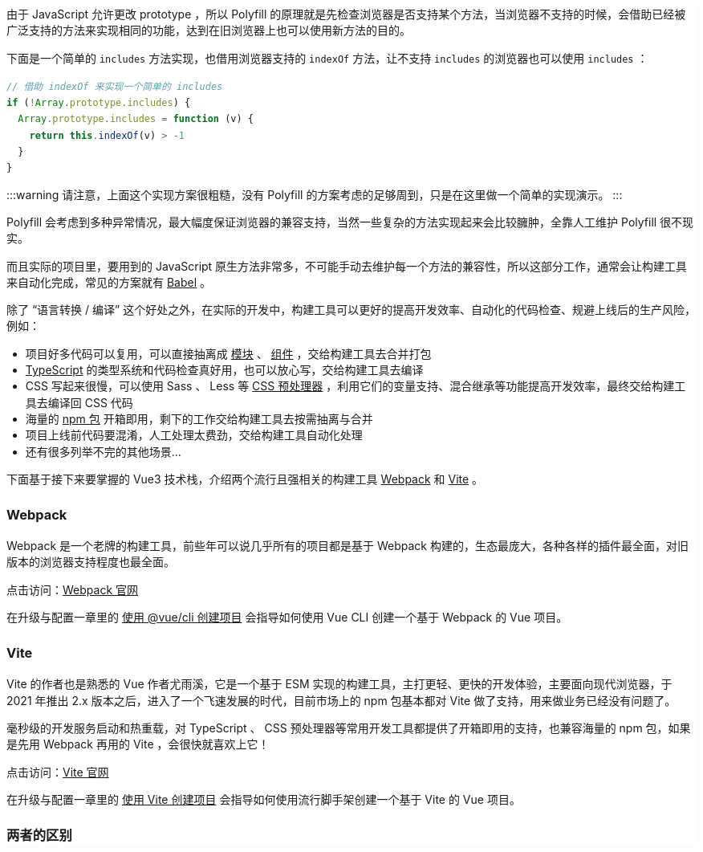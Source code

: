 由于 JavaScript 允许更改 prototype ，所以 Polyfill 的原理就是先检查浏览器是否支持某个方法，当浏览器不支持的时候，会借助已经被广泛支持的方法来实现相同的功能，达到在旧浏览器上也可以使用新方法的目的。

下面是一个简单的 `includes` 方法实现，也借用浏览器支持的 `indexOf` 方法，让不支持 `includes` 的浏览器也可以使用 `includes` ：

```js
// 借助 indexOf 来实现一个简单的 includes
if (!Array.prototype.includes) {
  Array.prototype.includes = function (v) {
    return this.indexOf(v) > -1
  }
}
```

:::warning
请注意，上面这个实现方案很粗糙，没有 Polyfill 的方案考虑的足够周到，只是在这里做一个简单的实现演示。
:::

Polyfill 会考虑到多种异常情况，最大幅度保证浏览器的兼容支持，当然一些复杂的方法实现起来会比较臃肿，全靠人工维护 Polyfill 很不现实。

而且实际的项目里，要用到的 JavaScript 原生方法非常多，不可能手动去维护每一个方法的兼容性，所以这部分工作，通常会让构建工具来自动化完成，常见的方案就有 [Babel](https://github.com/babel/babel) 。

除了 “语言转换 / 编译” 这个好处之外，在实际的开发中，构建工具可以更好的提高开发效率、自动化的代码检查、规避上线后的生产风险，例如：

- 项目好多代码可以复用，可以直接抽离成 [模块](#学习模块化设计) 、 [组件](#认识组件化设计) ，交给构建工具去合并打包
- [TypeScript](../get-familiar-quickly/typescript.md) 的类型系统和代码检查真好用，也可以放心写，交给构建工具去编译
- CSS 写起来很慢，可以使用 Sass 、 Less 等 [CSS 预处理器](../introduction/component.md#使用-css-预处理器) ，利用它们的变量支持、混合继承等功能提高开发效率，最终交给构建工具去编译回 CSS 代码
- 海量的 [npm 包](#依赖包和插件) 开箱即用，剩下的工作交给构建工具去按需抽离与合并
- 项目上线前代码要混淆，人工处理太费劲，交给构建工具自动化处理
- 还有很多列举不完的其他场景…

下面基于接下来要掌握的 Vue3 技术栈，介绍两个流行且强相关的构建工具 [Webpack](#webpack) 和 [Vite](#vite) 。

### Webpack

Webpack 是一个老牌的构建工具，前些年可以说几乎所有的项目都是基于 Webpack 构建的，生态最庞大，各种各样的插件最全面，对旧版本的浏览器支持程度也最全面。

点击访问：[Webpack 官网](https://webpack.js.org)

在升级与配置一章里的 [使用 @vue/cli 创建项目](../introduction/upgrade.md#使用-vue-cli-创建项目) 会指导如何使用 Vue CLI 创建一个基于 Webpack 的 Vue 项目。

### Vite

Vite 的作者也是熟悉的 Vue 作者尤雨溪，它是一个基于 ESM 实现的构建工具，主打更轻、更快的开发体验，主要面向现代浏览器，于 2021 年推出 2.x 版本之后，进入了一个飞速发展的时代，目前市场上的 npm 包基本都对 Vite 做了支持，用来做业务已经没有问题了。

毫秒级的开发服务启动和热重载，对 TypeScript 、 CSS 预处理器等常用开发工具都提供了开箱即用的支持，也兼容海量的 npm 包，如果是先用 Webpack 再用的 Vite ，会很快就喜欢上它！

点击访问：[Vite 官网](https://cn.vitejs.dev)

在升级与配置一章里的 [使用 Vite 创建项目](../introduction/upgrade.md#使用-vite-创建项目-new) 会指导如何使用流行脚手架创建一个基于 Vite 的 Vue 项目。

### 两者的区别
